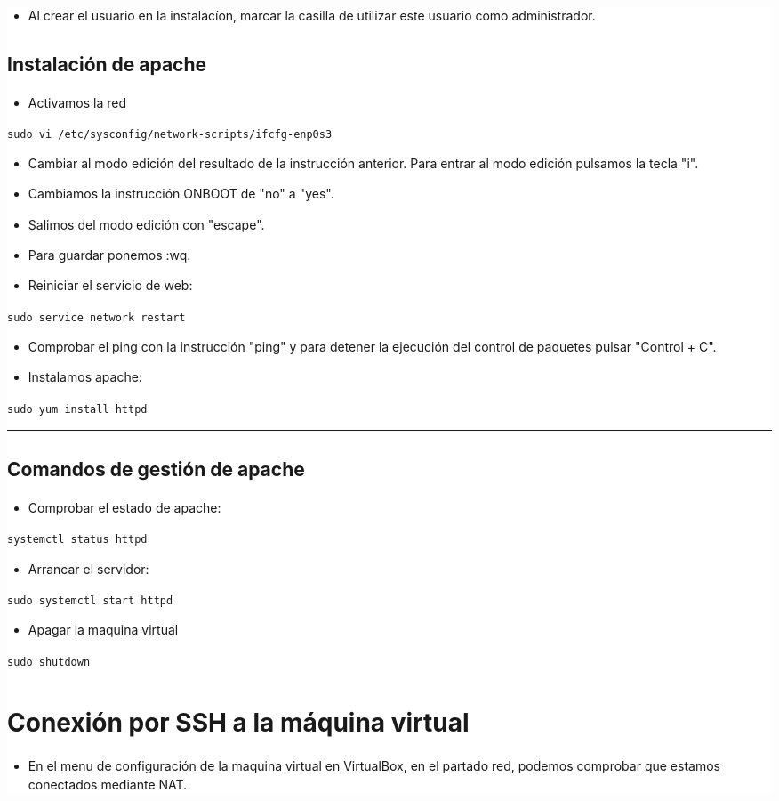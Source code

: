 - Al crear el usuario en la instalacíon, marcar la casilla de utilizar este usuario como administrador.

## Instalación de apache

- Activamos la red

```
sudo vi /etc/sysconfig/network-scripts/ifcfg-enp0s3
```

- Cambiar al modo edición del resultado de la instrucción anterior. Para entrar al modo edición pulsamos la tecla "i".

- Cambiamos la instrucción ONBOOT de "no" a "yes".

- Salimos del modo edición con "escape".

- Para guardar ponemos :wq.

- Reiniciar el servicio de web:

```
sudo service network restart
```

- Comprobar el ping con la instrucción "ping" y para detener la ejecución del control de paquetes pulsar "Control + C".

- Instalamos apache:
```
sudo yum install httpd
```
------
## Comandos de gestión de apache

- Comprobar el estado de apache:

```
systemctl status httpd
```

- Arrancar el servidor:
```
sudo systemctl start httpd
```

- Apagar la maquina virtual
```
sudo shutdown
```


# Conexión por SSH a la máquina virtual

- En el menu de configuración de la maquina virtual en VirtualBox, en el partado red, podemos comprobar que estamos conectados mediante NAT.
